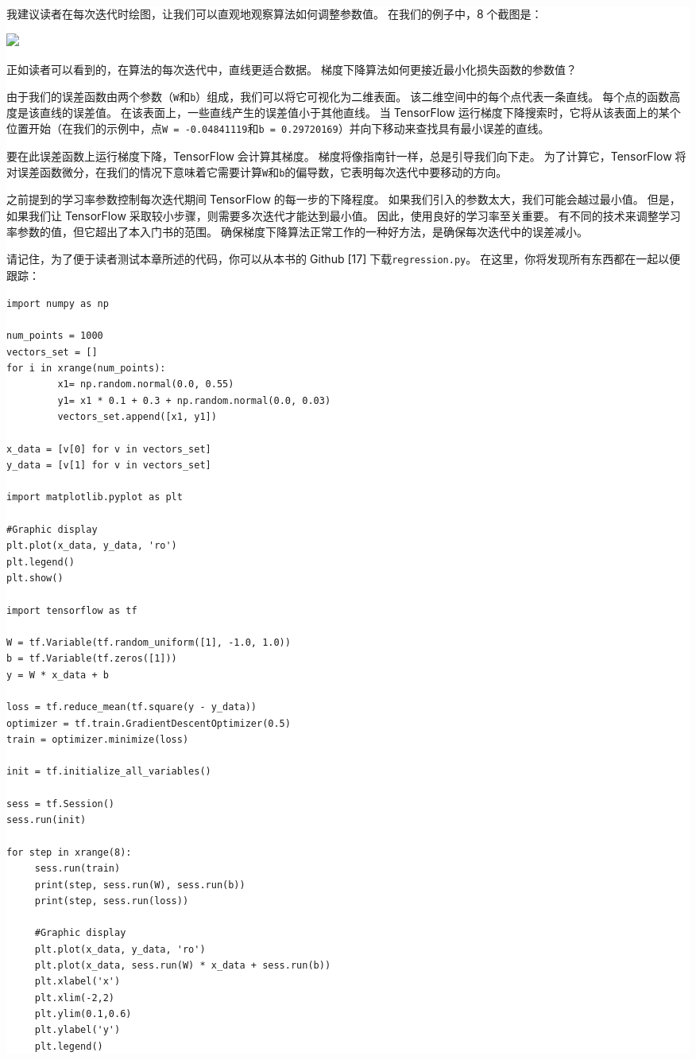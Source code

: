 我建议读者在每次迭代时绘图，让我们可以直观地观察算法如何调整参数值。 在我们的例子中，8 个截图是：

![](https://jorditorres.org/wp-content/uploads/2016/02/image018.png)

正如读者可以看到的，在算法的每次迭代中，直线更适合数据。 梯度下降算法如何更接近最小化损失函数的参数值？

由于我们的误差函数由两个参数（`W`和`b`）组成，我们可以将它可视化为二维表面。 该二维空间中的每个点代表一条直线。 每个点的函数高度是该直线的误差值。 在该表面上，一些直线产生的误差值小于其他直线。 当 TensorFlow 运行梯度下降搜索时，它将从该表面上的某个位置开始（在我们的示例中，点`W = -0.04841119`和`b = 0.29720169`）并向下移动来查找具有最小误差的直线。

要在此误差函数上运行梯度下降，TensorFlow 会计算其梯度。 梯度将像指南针一样，总是引导我们向下走。 为了计算它，TensorFlow 将对误差函数微分，在我们的情况下意味着它需要计算`W`和`b`的偏导数，它表明每次迭代中要移动的方向。

之前提到的学习率参数控制每次迭代期间 TensorFlow 的每一步的下降程度。 如果我们引入的参数太大，我们可能会越过最小值。 但是，如果我们让 TensorFlow 采取较小步骤，则需要多次迭代才能达到最小值。 因此，使用良好的学习率至关重要。 有不同的技术来调整学习率参数的值，但它超出了本入门书的范围。 确保梯度下降算法正常工作的一种好方法，是确保每次迭代中的误差减小。

请记住，为了便于读者测试本章所述的代码，你可以从本书的 Github [17] 下载`regression.py`。 在这里，你将发现所有东西都在一起以便跟踪：

```
import numpy as np

num_points = 1000
vectors_set = []
for i in xrange(num_points):
         x1= np.random.normal(0.0, 0.55)
         y1= x1 * 0.1 + 0.3 + np.random.normal(0.0, 0.03)
         vectors_set.append([x1, y1])

x_data = [v[0] for v in vectors_set]
y_data = [v[1] for v in vectors_set]

import matplotlib.pyplot as plt

#Graphic display
plt.plot(x_data, y_data, 'ro')
plt.legend()
plt.show()

import tensorflow as tf

W = tf.Variable(tf.random_uniform([1], -1.0, 1.0))
b = tf.Variable(tf.zeros([1]))
y = W * x_data + b

loss = tf.reduce_mean(tf.square(y - y_data))
optimizer = tf.train.GradientDescentOptimizer(0.5)
train = optimizer.minimize(loss)

init = tf.initialize_all_variables()

sess = tf.Session()
sess.run(init)

for step in xrange(8):
     sess.run(train)
     print(step, sess.run(W), sess.run(b))
     print(step, sess.run(loss))

     #Graphic display
     plt.plot(x_data, y_data, 'ro')
     plt.plot(x_data, sess.run(W) * x_data + sess.run(b))
     plt.xlabel('x')
     plt.xlim(-2,2)
     plt.ylim(0.1,0.6)
     plt.ylabel('y')
     plt.legend()
```